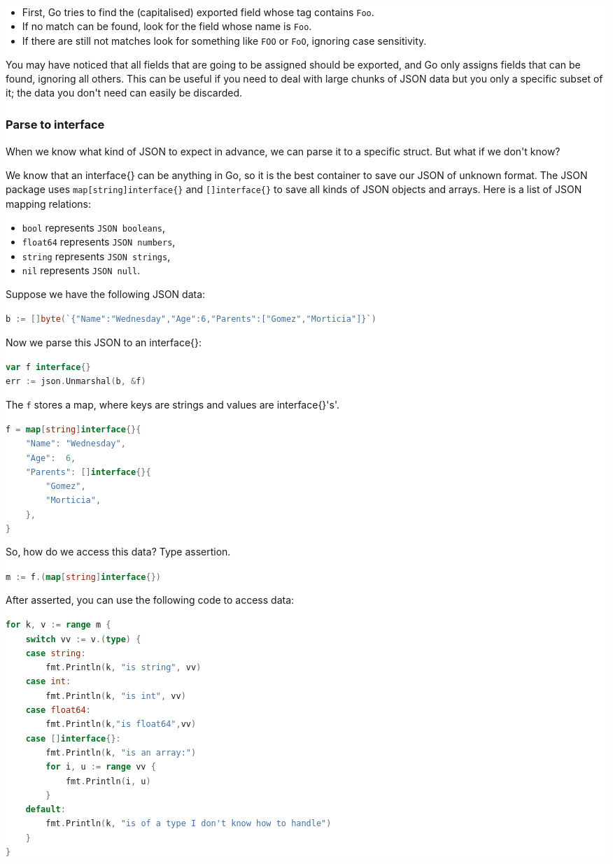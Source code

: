 - First, Go tries to find the (capitalised) exported field whose tag contains `Foo`.
- If no match can be found, look for the field whose name is `Foo`.
- If there are still not matches look for something like `FOO` or `FoO`, ignoring case sensitivity.

You may have noticed that all fields that are going to be assigned should be exported, and Go only assigns fields that can be found, ignoring all others. This can be useful if you need to deal with large chunks of JSON data but you only a specific subset of it; the data you don't need can easily be discarded.

### Parse to interface

When we know what kind of JSON to expect in advance, we can parse it to a specific struct. But what if we don't know?

We know that an interface{} can be anything in Go, so it is the best container to save our JSON of unknown format. The JSON package uses `map[string]interface{}` and `[]interface{}` to save all kinds of JSON objects and arrays. Here is a list of JSON mapping relations:

- `bool` represents `JSON booleans`,
- `float64` represents `JSON numbers`,
- `string` represents `JSON strings`,
- `nil` represents `JSON null`.

Suppose we have the following JSON data:
```Go
b := []byte(`{"Name":"Wednesday","Age":6,"Parents":["Gomez","Morticia"]}`)
```
Now we parse this JSON to an interface{}:
```Go
var f interface{}
err := json.Unmarshal(b, &f)
```
The `f` stores a map, where keys are strings and values are interface{}'s'.
```Go
f = map[string]interface{}{
    "Name": "Wednesday",
    "Age":  6,
    "Parents": []interface{}{
        "Gomez",
        "Morticia",
    },
}
```
So, how do we access this data? Type assertion.
```Go
m := f.(map[string]interface{})
```
After asserted, you can use the following code to access data:
```Go
for k, v := range m {
    switch vv := v.(type) {
    case string:
        fmt.Println(k, "is string", vv)
    case int:
        fmt.Println(k, "is int", vv)
    case float64:
        fmt.Println(k,"is float64",vv)
    case []interface{}:
        fmt.Println(k, "is an array:")
        for i, u := range vv {
            fmt.Println(i, u)
        }
    default:
        fmt.Println(k, "is of a type I don't know how to handle")
    }
}
```
